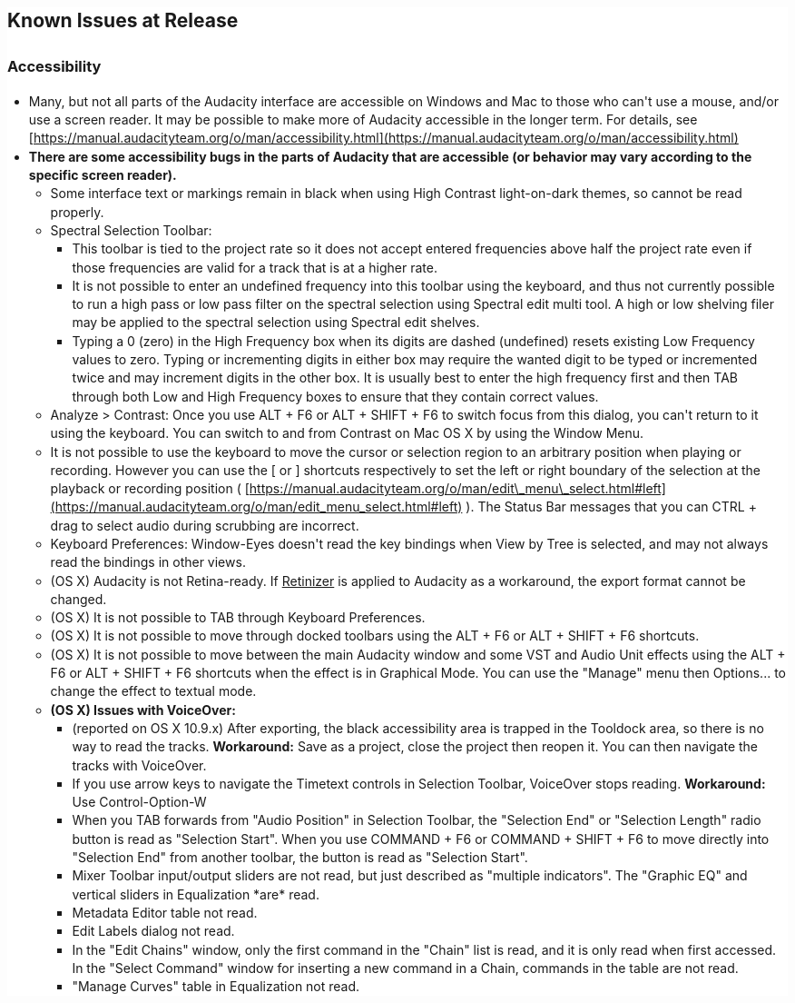 ## Known Issues at Release

### Accessibility

* Many, but not all parts of the Audacity interface are accessible on Windows and Mac to those who can't use a mouse, and/or use a screen reader. It may be possible to make more of Audacity accessible in the longer term. For details, see [https://manual.audacityteam.org/o/man/accessibility.html](https://manual.audacityteam.org/o/man/accessibility.html)
* **There are some accessibility bugs in the parts of Audacity that are accessible (or behavior may vary according to the specific screen reader).**
  * Some interface text or markings remain in black when using High Contrast light-on-dark themes, so cannot be read properly.
  * Spectral Selection Toolbar:
    * This toolbar is tied to the project rate so it does not accept entered frequencies above half the project rate even if those frequencies are valid for a track that is at a higher rate.
    * It is not possible to enter an undefined frequency into this toolbar using the keyboard, and thus not currently possible to run a high pass or low pass filter on the spectral selection using Spectral edit multi tool. A high or low shelving filer may be applied to the spectral selection using Spectral edit shelves.
    * Typing a 0 (zero) in the High Frequency box when its digits are dashed (undefined) resets existing Low Frequency values to zero. Typing or incrementing digits in either box may require the wanted digit to be typed or incremented twice and may increment digits in the other box. It is usually best to enter the high frequency first and then TAB through both Low and High Frequency boxes to ensure that they contain correct values.
  * Analyze > Contrast: Once you use ALT + F6 or ALT + SHIFT + F6 to switch focus from this dialog, you can't return to it using the keyboard. You can switch to and from Contrast on Mac OS X by using the Window Menu.
  * It is not possible to use the keyboard to move the cursor or selection region to an arbitrary position when playing or recording. However you can use the \[ or ] shortcuts respectively to set the left or right boundary of the selection at the playback or recording position ( [https://manual.audacityteam.org/o/man/edit\_menu\_select.html#left](https://manual.audacityteam.org/o/man/edit_menu_select.html#left) ). The Status Bar messages that you can CTRL + drag to select audio during scrubbing are incorrect.
  * Keyboard Preferences: Window-Eyes doesn't read the key bindings when View by Tree is selected, and may not always read the bindings in other views.
  * (OS X) Audacity is not Retina-ready. If [Retinizer](http://retinizer.mikelpr.com/) is applied to Audacity as a workaround, the export format cannot be changed.
  * (OS X) It is not possible to TAB through Keyboard Preferences.
  * (OS X) It is not possible to move through docked toolbars using the ALT + F6 or ALT + SHIFT + F6 shortcuts.
  * (OS X) It is not possible to move between the main Audacity window and some VST and Audio Unit effects using the ALT + F6 or ALT + SHIFT + F6 shortcuts when the effect is in Graphical Mode. You can use the "Manage" menu then Options... to change the effect to textual mode.
  * **(OS X) Issues with VoiceOver:**
    * (reported on OS X 10.9.x) After exporting, the black accessibility area is trapped in the Tooldock area, so there is no way to read the tracks. **Workaround:** Save as a project, close the project then reopen it. You can then navigate the tracks with VoiceOver.
    * If you use arrow keys to navigate the Timetext controls in Selection Toolbar, VoiceOver stops reading. **Workaround:** Use Control-Option-W
    * When you TAB forwards from "Audio Position" in Selection Toolbar, the "Selection End" or "Selection Length" radio button is read as "Selection Start". When you use COMMAND + F6 or COMMAND + SHIFT + F6 to move directly into "Selection End" from another toolbar, the button is read as "Selection Start".
    * Mixer Toolbar input/output sliders are not read, but just described as "multiple indicators". The "Graphic EQ" and vertical sliders in Equalization \*are\* read.
    * Metadata Editor table not read.
    * Edit Labels dialog not read.
    * In the "Edit Chains" window, only the first command in the "Chain" list is read, and it is only read when first accessed. In the "Select Command" window for inserting a new command in a Chain, commands in the table are not read.
    * "Manage Curves" table in Equalization not read.